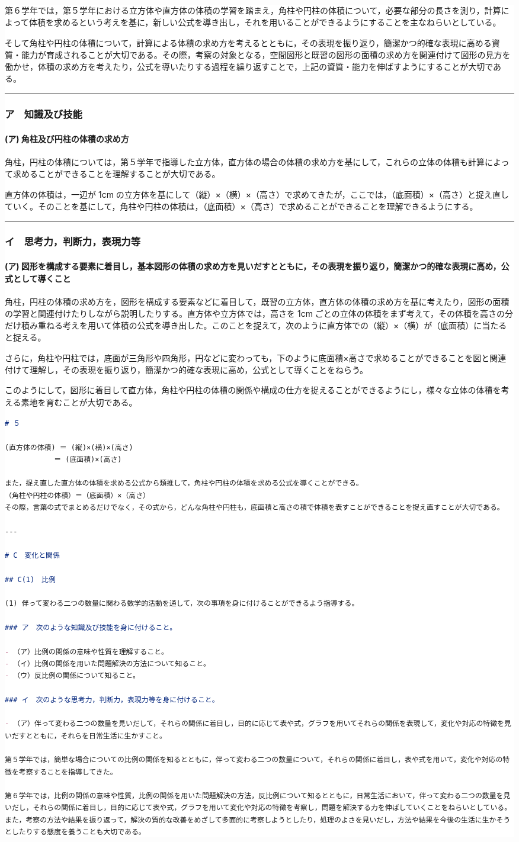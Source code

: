 第６学年では，第５学年における立方体や直方体の体積の学習を踏まえ，角柱や円柱の体積について，必要な部分の長さを測り，計算によって体積を求めるという考えを基に，新しい公式を導き出し，それを用いることができるようにすることを主なねらいとしている。

そして角柱や円柱の体積について，計算による体積の求め方を考えるとともに，その表現を振り返り，簡潔かつ的確な表現に高める資質・能力が育成されることが大切である。その際，考察の対象となる，空間図形と既習の図形の面積の求め方を関連付けて図形の見方を働かせ，体積の求め方を考えたり，公式を導いたりする過程を繰り返すことで，上記の資質・能力を伸ばすようにすることが大切である。

---

### ア　知識及び技能

#### (ア) 角柱及び円柱の体積の求め方

角柱，円柱の体積については，第５学年で指導した立方体，直方体の場合の体積の求め方を基にして，これらの立体の体積も計算によって求めることができることを理解することが大切である。

直方体の体積は，一辺が 1cm の立方体を基にして（縦）×（横）×（高さ）で求めてきたが，ここでは，（底面積）×（高さ）と捉え直していく。そのことを基にして，角柱や円柱の体積は，（底面積）×（高さ）で求めることができることを理解できるようにする。

---

### イ　思考力，判断力，表現力等

#### (ア) 図形を構成する要素に着目し，基本図形の体積の求め方を見いだすとともに，その表現を振り返り，簡潔かつ的確な表現に高め，公式として導くこと

角柱，円柱の体積の求め方を，図形を構成する要素などに着目して，既習の立方体，直方体の体積の求め方を基に考えたり，図形の面積の学習と関連付けたりしながら説明したりする。直方体や立方体では，高さを 1cm ごとの立体の体積をまず考えて，その体積を高さの分だけ積み重ねる考えを用いて体積の公式を導き出した。このことを捉えて，次のように直方体での（縦）×（横）が（底面積）に当たると捉える。

さらに，角柱や円柱では，底面が三角形や四角形，円などに変わっても，下のように底面積×高さで求めることができることを図と関連付けて理解し，その表現を振り返り，簡潔かつ的確な表現に高め，公式として導くことをねらう。

このようにして，図形に着目して直方体，角柱や円柱の体積の関係や構成の仕方を捉えることができるようにし，様々な立体の体積を考える素地を育むことが大切である。





```markdown
# ５

(直方体の体積) ＝ (縦)×(横)×(高さ)  
　　　　　　　＝ (底面積)×(高さ)

また，捉え直した直方体の体積を求める公式から類推して，角柱や円柱の体積を求める公式を導くことができる。  
（角柱や円柱の体積）＝（底面積）×（高さ）  
その際，言葉の式でまとめるだけでなく，その式から，どんな角柱や円柱も，底面積と高さの積で体積を表すことができることを捉え直すことが大切である。

---

# C　変化と関係

## C(1)　比例

(1) 伴って変わる二つの数量に関わる数学的活動を通して，次の事項を身に付けることができるよう指導する。

### ア　次のような知識及び技能を身に付けること。

- （ア）比例の関係の意味や性質を理解すること。
- （イ）比例の関係を用いた問題解決の方法について知ること。
- （ウ）反比例の関係について知ること。

### イ　次のような思考力，判断力，表現力等を身に付けること。

- （ア）伴って変わる二つの数量を見いだして，それらの関係に着目し，目的に応じて表や式，グラフを用いてそれらの関係を表現して，変化や対応の特徴を見いだすとともに，それらを日常生活に生かすこと。

第５学年では，簡単な場合についての比例の関係を知るとともに，伴って変わる二つの数量について，それらの関係に着目し，表や式を用いて，変化や対応の特徴を考察することを指導してきた。

第６学年では，比例の関係の意味や性質，比例の関係を用いた問題解決の方法，反比例について知るとともに，日常生活において，伴って変わる二つの数量を見いだし，それらの関係に着目し，目的に応じて表や式，グラフを用いて変化や対応の特徴を考察し，問題を解決する力を伸ばしていくことをねらいとしている。また，考察の方法や結果を振り返って，解決の質的な改善をめざして多面的に考察しようとしたり，処理のよさを見いだし，方法や結果を今後の生活に生かそうとしたりする態度を養うことも大切である。
```